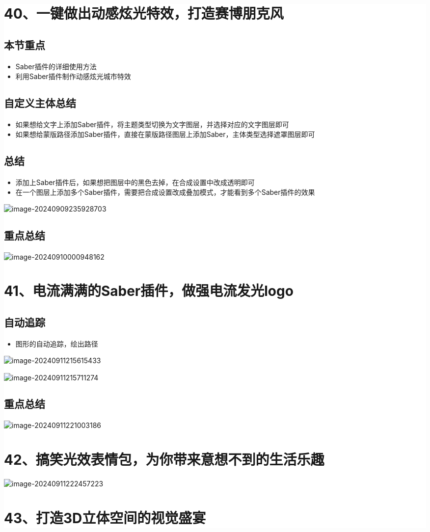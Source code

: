 # 40、一键做出动感炫光特效，打造赛博朋克风

## 本节重点

* Saber插件的详细使用方法
* 利用Saber插件制作动感炫光城市特效

## 自定义主体总结

* 如果想给文字上添加Saber插件，将主题类型切换为文字图层，并选择对应的文字图层即可
* 如果想给蒙版路径添加Saber插件，直接在蒙版路径图层上添加Saber，主体类型选择遮罩图层即可

## 总结

* 添加上Saber插件后，如果想把图层中的黑色去掉，在合成设置中改成透明即可
* 在一个图层上添加多个Saber插件，需要把合成设置改成叠加模式，才能看到多个Saber插件的效果

![image-20240909235928703](https://smcjava.oss-cn-hangzhou.aliyuncs.com/java/202409092359029.png)

## 重点总结

![image-20240910000948162](https://smcjava.oss-cn-hangzhou.aliyuncs.com/java/202409100009317.png)

# 41、电流满满的Saber插件，做强电流发光logo

## 自动追踪

* 图形的自动追踪，绘出路径

![image-20240911215615433](https://smcjava.oss-cn-hangzhou.aliyuncs.com/java/202409112156675.png)

![image-20240911215711274](https://smcjava.oss-cn-hangzhou.aliyuncs.com/java/202409112157439.png)

## 重点总结

![image-20240911221003186](https://smcjava.oss-cn-hangzhou.aliyuncs.com/java/202409112210386.png)

# 42、搞笑光效表情包，为你带来意想不到的生活乐趣

![image-20240911222457223](https://smcjava.oss-cn-hangzhou.aliyuncs.com/java/202409112224347.png)

# 43、打造3D立体空间的视觉盛宴
